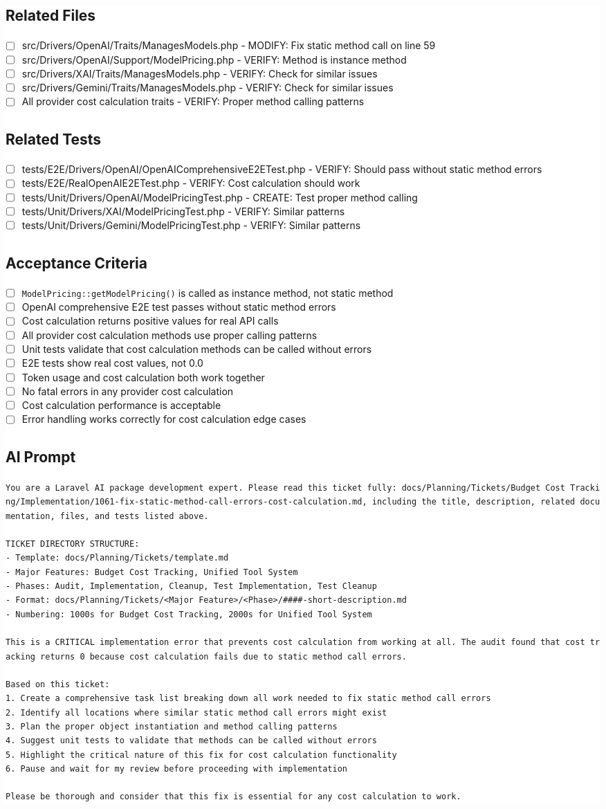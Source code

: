 ## Related Files
- [ ] src/Drivers/OpenAI/Traits/ManagesModels.php - MODIFY: Fix static method call on line 59
- [ ] src/Drivers/OpenAI/Support/ModelPricing.php - VERIFY: Method is instance method
- [ ] src/Drivers/XAI/Traits/ManagesModels.php - VERIFY: Check for similar issues
- [ ] src/Drivers/Gemini/Traits/ManagesModels.php - VERIFY: Check for similar issues
- [ ] All provider cost calculation traits - VERIFY: Proper method calling patterns

## Related Tests
- [ ] tests/E2E/Drivers/OpenAI/OpenAIComprehensiveE2ETest.php - VERIFY: Should pass without static method errors
- [ ] tests/E2E/RealOpenAIE2ETest.php - VERIFY: Cost calculation should work
- [ ] tests/Unit/Drivers/OpenAI/ModelPricingTest.php - CREATE: Test proper method calling
- [ ] tests/Unit/Drivers/XAI/ModelPricingTest.php - VERIFY: Similar patterns
- [ ] tests/Unit/Drivers/Gemini/ModelPricingTest.php - VERIFY: Similar patterns

## Acceptance Criteria
- [ ] `ModelPricing::getModelPricing()` is called as instance method, not static method
- [ ] OpenAI comprehensive E2E test passes without static method errors
- [ ] Cost calculation returns positive values for real API calls
- [ ] All provider cost calculation methods use proper calling patterns
- [ ] Unit tests validate that cost calculation methods can be called without errors
- [ ] E2E tests show real cost values, not 0.0
- [ ] Token usage and cost calculation both work together
- [ ] No fatal errors in any provider cost calculation
- [ ] Cost calculation performance is acceptable
- [ ] Error handling works correctly for cost calculation edge cases

## AI Prompt
```
You are a Laravel AI package development expert. Please read this ticket fully: docs/Planning/Tickets/Budget Cost Tracking/Implementation/1061-fix-static-method-call-errors-cost-calculation.md, including the title, description, related documentation, files, and tests listed above.

TICKET DIRECTORY STRUCTURE:
- Template: docs/Planning/Tickets/template.md
- Major Features: Budget Cost Tracking, Unified Tool System
- Phases: Audit, Implementation, Cleanup, Test Implementation, Test Cleanup
- Format: docs/Planning/Tickets/<Major Feature>/<Phase>/####-short-description.md
- Numbering: 1000s for Budget Cost Tracking, 2000s for Unified Tool System

This is a CRITICAL implementation error that prevents cost calculation from working at all. The audit found that cost tracking returns 0 because cost calculation fails due to static method call errors.

Based on this ticket:
1. Create a comprehensive task list breaking down all work needed to fix static method call errors
2. Identify all locations where similar static method call errors might exist
3. Plan the proper object instantiation and method calling patterns
4. Suggest unit tests to validate that methods can be called without errors
5. Highlight the critical nature of this fix for cost calculation functionality
6. Pause and wait for my review before proceeding with implementation

Please be thorough and consider that this fix is essential for any cost calculation to work.
```

